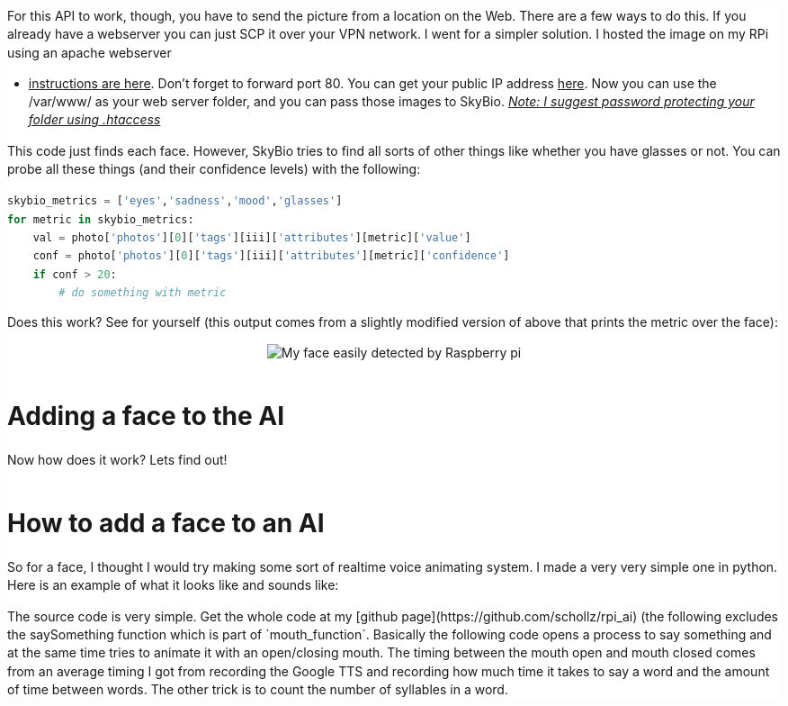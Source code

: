 For this API to work, though, you have to send the picture from a
location on the Web. There are a few ways to do this. If you already
have a webserver you can just SCP it over your VPN network. I went for a
simpler solution. I hosted the image on my RPi using an apache webserver
- [instructions are
here](http://www.jeremymorgan.com/tutorials/raspberry-pi/how-to-raspberry-pi-web-server/).
Don’t forget to forward port 80. You can get your public IP address
[here](http://www.whatismyip.com/). Now you can use the /var/www/ as
your web server folder, and you can pass those images to SkyBio. *[Note:
I suggest password protecting your folder using
.htaccess](http://www.javascriptkit.com/howto/htaccess3.shtml)*

This code just finds each face. However, SkyBio tries to find all sorts
of other things like whether you have glasses or not. You can probe all
these things (and their confidence levels) with the following:

```python
skybio_metrics = ['eyes','sadness','mood','glasses']
for metric in skybio_metrics:
    val = photo['photos'][0]['tags'][iii]['attributes'][metric]['value']
    conf = photo['photos'][0]['tags'][iii]['attributes'][metric]['confidence']
    if conf > 20:
        # do something with metric
```

Does this work? See for yourself (this output comes from a slightly
modified version of above that prints the metric over the face):

<div class="col-sm-12">
    <p align="center">
<img src="/img/detected.jpg" | prepend: site.url }}" alt="My face easily detected by Raspberry pi" class="img-rounded img-responsive">
    </p>
</div>

Adding a face to the AI
=======================

<p><span class='embed-youtube' style='text-align:center; display: block;'><iframe class='youtube-player' type='text/html' width='640' height='390' src='http://www.youtube.com/embed/_w9M08eoKMU?version=3&#038;rel=1&#038;fs=1&#038;showsearch=0&#038;showinfo=1&#038;iv_load_policy=1&#038;wmode=transparent' frameborder='0' allowfullscreen='true'></iframe></span></p>
Now how does it work? Lets find out!

How to add a face to an AI
==========================

So for a face, I thought I would try making some sort of realtime voice
animating system. I made a very very simple one in python. Here is an
example of what it looks like and sounds like:

<p><span class='embed-youtube' style='text-align:center; display: block;'><iframe class='youtube-player' type='text/html' width='640' height='390' src='http://www.youtube.com/embed/A9YsegD3Pwk?version=3&#038;rel=1&#038;fs=1&#038;showsearch=0&#038;showinfo=1&#038;iv_load_policy=1&#038;start=9&#038;wmode=transparent' frameborder='0' allowfullscreen='true'></iframe></span></p>
The source code is very simple. Get the whole code at my [github
page](https://github.com/schollz/rpi_ai) (the following excludes the
saySomething function which is part of `mouth_function`. Basically the
following code opens a process to say something and at the same time
tries to animate it with an open/closing mouth. The timing between the
mouth open and mouth closed comes from an average timing I got from
recording the Google TTS and recording how much time it takes to say a
word and the amount of time between words. The other trick is to count
the number of syllables in a word.
